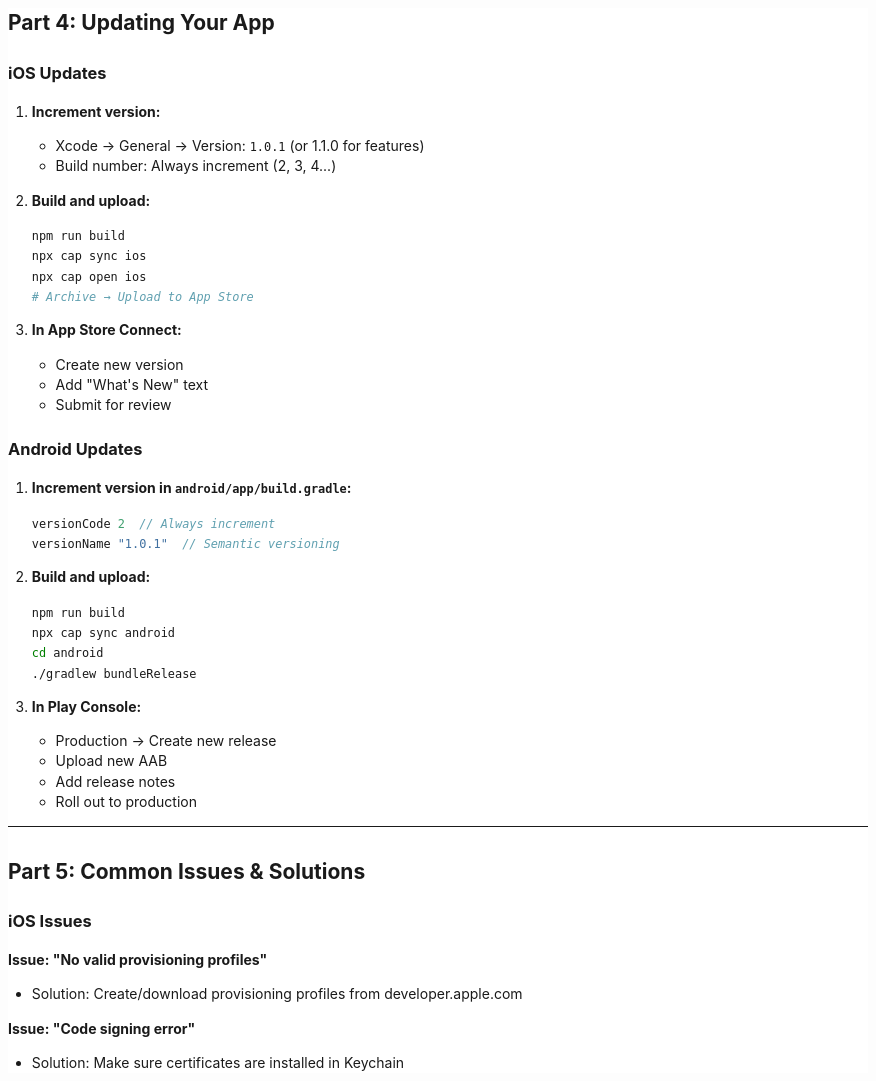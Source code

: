 
## Part 4: Updating Your App

### iOS Updates

1. **Increment version:**
   - Xcode → General → Version: `1.0.1` (or 1.1.0 for features)
   - Build number: Always increment (2, 3, 4...)

2. **Build and upload:**
   ```bash
   npm run build
   npx cap sync ios
   npx cap open ios
   # Archive → Upload to App Store
   ```

3. **In App Store Connect:**
   - Create new version
   - Add "What's New" text
   - Submit for review

### Android Updates

1. **Increment version in `android/app/build.gradle`:**
   ```gradle
   versionCode 2  // Always increment
   versionName "1.0.1"  // Semantic versioning
   ```

2. **Build and upload:**
   ```bash
   npm run build
   npx cap sync android
   cd android
   ./gradlew bundleRelease
   ```

3. **In Play Console:**
   - Production → Create new release
   - Upload new AAB
   - Add release notes
   - Roll out to production

---

## Part 5: Common Issues & Solutions

### iOS Issues

**Issue: "No valid provisioning profiles"**
- Solution: Create/download provisioning profiles from developer.apple.com

**Issue: "Code signing error"**
- Solution: Make sure certificates are installed in Keychain
